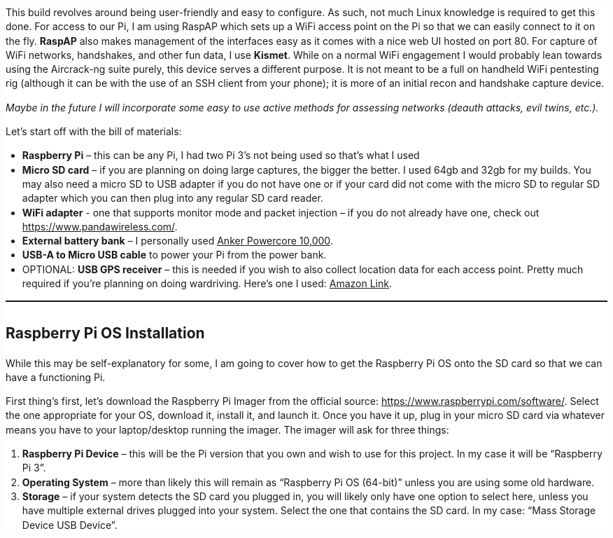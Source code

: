 This build revolves around being user-friendly and easy to configure. As such, not much Linux knowledge is required to get this done. For access to our Pi, I am using RaspAP which sets up a WiFi access point on the Pi so that we can easily connect to it on the fly. **RaspAP** also makes management of the interfaces easy as it comes with a nice web UI hosted on port 80. For capture of WiFi networks, handshakes, and other fun data, I use **Kismet**. While on a normal WiFi engagement I would probably lean towards using the Aircrack-ng suite purely, this device serves a different purpose. It is not meant to be a full on handheld WiFi pentesting rig (although it can be with the use of an SSH client from your phone); it is more of an initial recon and handshake capture device.

*Maybe in the future I will incorporate some easy to use active methods for assessing networks (deauth attacks, evil twins, etc.).*

Let’s start off with the bill of materials:

* **Raspberry Pi** – this can be any Pi, I had two Pi 3’s not being used so that’s what I used
* **Micro SD card** – if you are planning on doing large captures, the bigger the better. I used 64gb and 32gb for my builds. You may also need a micro SD to USB adapter if you do not have one or if your card did not come with the micro SD to regular SD adapter which you can then plug into any regular SD card reader.
* **WiFi adapter** - one that supports monitor mode and packet injection – if you do not already have one, check out https://www.pandawireless.com/.
* **External battery bank** – I personally used [Anker Powercore 10,000](https://www.amazon.com/Anker-PowerCore-Ultra-Compact-High-Speed-Technology/dp/B0194WDVHI).
* **USB-A to Micro USB cable** to power your Pi from the power bank.
* OPTIONAL: **USB GPS receiver** – this is needed if you wish to also collect location data for each access point. Pretty much required if you’re planning on doing wardriving. Here’s one I used: [Amazon Link](https://www.amazon.com/Receiver-Antenna-Gmouse-Laptop-Navigation/dp/B073P3Y48Q).

<hr style="height: 2px">

## Raspberry Pi OS Installation

While this may be self-explanatory for some, I am going to cover how to get the Raspberry Pi OS onto the SD card so that we can have a functioning Pi.

First thing’s first, let’s download the Raspberry Pi Imager from the official source: https://www.raspberrypi.com/software/. Select the one appropriate for your OS, download it, install it, and launch it. Once you have it up, plug in your micro SD card via whatever means you have to your laptop/desktop running the imager. The imager will ask for three things:

1. **Raspberry Pi Device** – this will be the Pi version that you own and wish to use for this project. In my case it will be “Raspberry Pi 3”.
2. **Operating System** – more than likely this will remain as “Raspberry Pi OS (64-bit)” unless you are using some old hardware.
3. **Storage** – if your system detects the SD card you plugged in, you will likely only have one option to select here, unless you have multiple external drives plugged into your system. Select the one that contains the SD card. In my case: “Mass Storage Device USB Device”.
